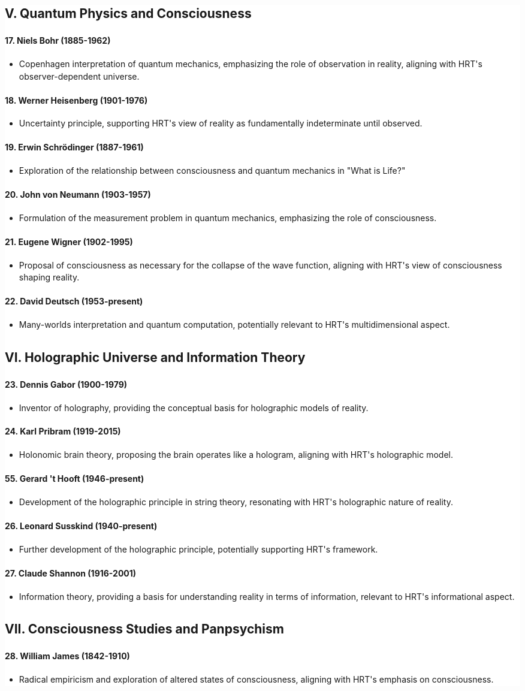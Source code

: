## V. Quantum Physics and Consciousness

#### 17. **Niels Bohr (1885-1962)**
   - Copenhagen interpretation of quantum mechanics, emphasizing the role of observation in reality, aligning with HRT's observer-dependent universe.

#### 18. **Werner Heisenberg (1901-1976)**
   - Uncertainty principle, supporting HRT's view of reality as fundamentally indeterminate until observed.

#### 19. **Erwin Schrödinger (1887-1961)**
   - Exploration of the relationship between consciousness and quantum mechanics in "What is Life?"

#### 20. **John von Neumann (1903-1957)**
   - Formulation of the measurement problem in quantum mechanics, emphasizing the role of consciousness.

#### 21. **Eugene Wigner (1902-1995)**
   - Proposal of consciousness as necessary for the collapse of the wave function, aligning with HRT's view of consciousness shaping reality.

#### 22. **David Deutsch (1953-present)**
   - Many-worlds interpretation and quantum computation, potentially relevant to HRT's multidimensional aspect.

## VI. Holographic Universe and Information Theory

#### 23. **Dennis Gabor (1900-1979)**
   - Inventor of holography, providing the conceptual basis for holographic models of reality.

#### 24. **Karl Pribram (1919-2015)**
   - Holonomic brain theory, proposing the brain operates like a hologram, aligning with HRT's holographic model.

#### 55. **Gerard 't Hooft (1946-present)**
   - Development of the holographic principle in string theory, resonating with HRT's holographic nature of reality.

#### 26. **Leonard Susskind (1940-present)**
   - Further development of the holographic principle, potentially supporting HRT's framework.

#### 27. **Claude Shannon (1916-2001)**
   - Information theory, providing a basis for understanding reality in terms of information, relevant to HRT's informational aspect.

## VII. Consciousness Studies and Panpsychism

#### 28. **William James (1842-1910)**
   - Radical empiricism and exploration of altered states of consciousness, aligning with HRT's emphasis on consciousness.
